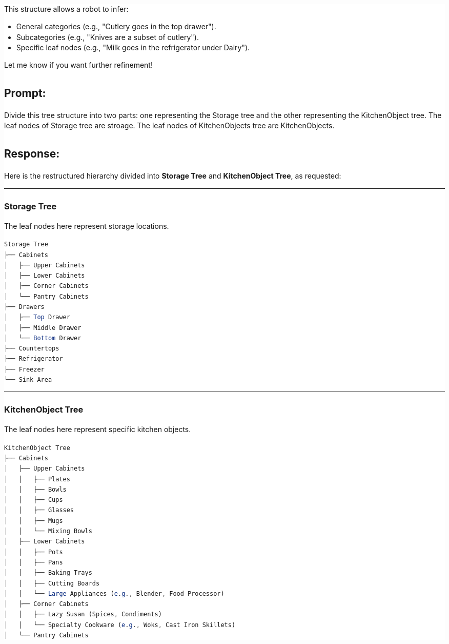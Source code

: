 This structure allows a robot to infer:

*   General categories (e.g., "Cutlery goes in the top drawer").
*   Subcategories (e.g., "Knives are a subset of cutlery").
*   Specific leaf nodes (e.g., "Milk goes in the refrigerator under Dairy").

Let me know if you want further refinement!

## Prompt:
Divide this tree structure into two parts: one representing the Storage tree and the other representing the KitchenObject tree. The leaf nodes of Storage tree are stroage. The leaf nodes of KitchenObjects tree are KitchenObjects.

## Response:
Here is the restructured hierarchy divided into **Storage Tree** and **KitchenObject Tree**, as requested:

* * *

### **Storage Tree**

The leaf nodes here represent storage locations.

```mathematica
Storage Tree
├── Cabinets
│   ├── Upper Cabinets
│   ├── Lower Cabinets
│   ├── Corner Cabinets
│   └── Pantry Cabinets
├── Drawers
│   ├── Top Drawer
│   ├── Middle Drawer
│   └── Bottom Drawer
├── Countertops
├── Refrigerator
├── Freezer
└── Sink Area
```

* * *

### **KitchenObject Tree**

The leaf nodes here represent specific kitchen objects.

```mathematica
KitchenObject Tree
├── Cabinets
│   ├── Upper Cabinets
│   │   ├── Plates
│   │   ├── Bowls
│   │   ├── Cups
│   │   ├── Glasses
│   │   ├── Mugs
│   │   └── Mixing Bowls
│   ├── Lower Cabinets
│   │   ├── Pots
│   │   ├── Pans
│   │   ├── Baking Trays
│   │   ├── Cutting Boards
│   │   └── Large Appliances (e.g., Blender, Food Processor)
│   ├── Corner Cabinets
│   │   ├── Lazy Susan (Spices, Condiments)
│   │   └── Specialty Cookware (e.g., Woks, Cast Iron Skillets)
│   └── Pantry Cabinets
```